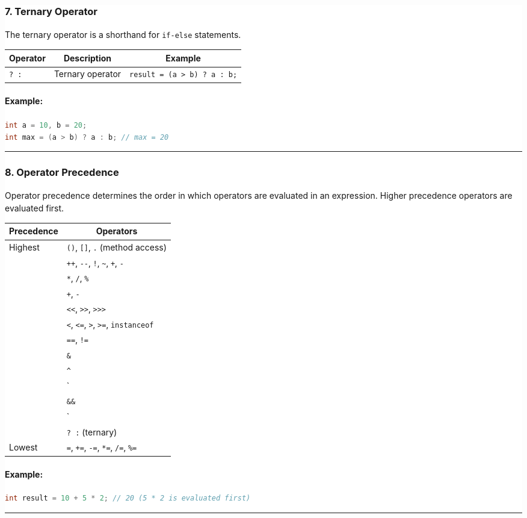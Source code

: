 ### 7. **Ternary Operator**
The ternary operator is a shorthand for `if-else` statements.

| Operator | Description                  | Example                     |
|----------|------------------------------|-----------------------------|
| `? :`    | Ternary operator             | `result = (a > b) ? a : b;` |

#### Example:
```java
int a = 10, b = 20;
int max = (a > b) ? a : b; // max = 20
```

---

### 8. **Operator Precedence**
Operator precedence determines the order in which operators are evaluated in an expression. Higher precedence operators are evaluated first.

| Precedence | Operators                          |
|------------|------------------------------------|
| Highest    | `()`, `[]`, `.` (method access)    |
|            | `++`, `--`, `!`, `~`, `+`, `-`     |
|            | `*`, `/`, `%`                      |
|            | `+`, `-`                           |
|            | `<<`, `>>`, `>>>`                  |
|            | `<`, `<=`, `>`, `>=`, `instanceof` |
|            | `==`, `!=`                         |
|            | `&`                                |
|            | `^`                                |
|            | `|`                                |
|            | `&&`                               |
|            | `||`                               |
|            | `? :` (ternary)                    |
| Lowest     | `=`, `+=`, `-=`, `*=`, `/=`, `%=`  |

#### Example:
```java
int result = 10 + 5 * 2; // 20 (5 * 2 is evaluated first)
```

---
